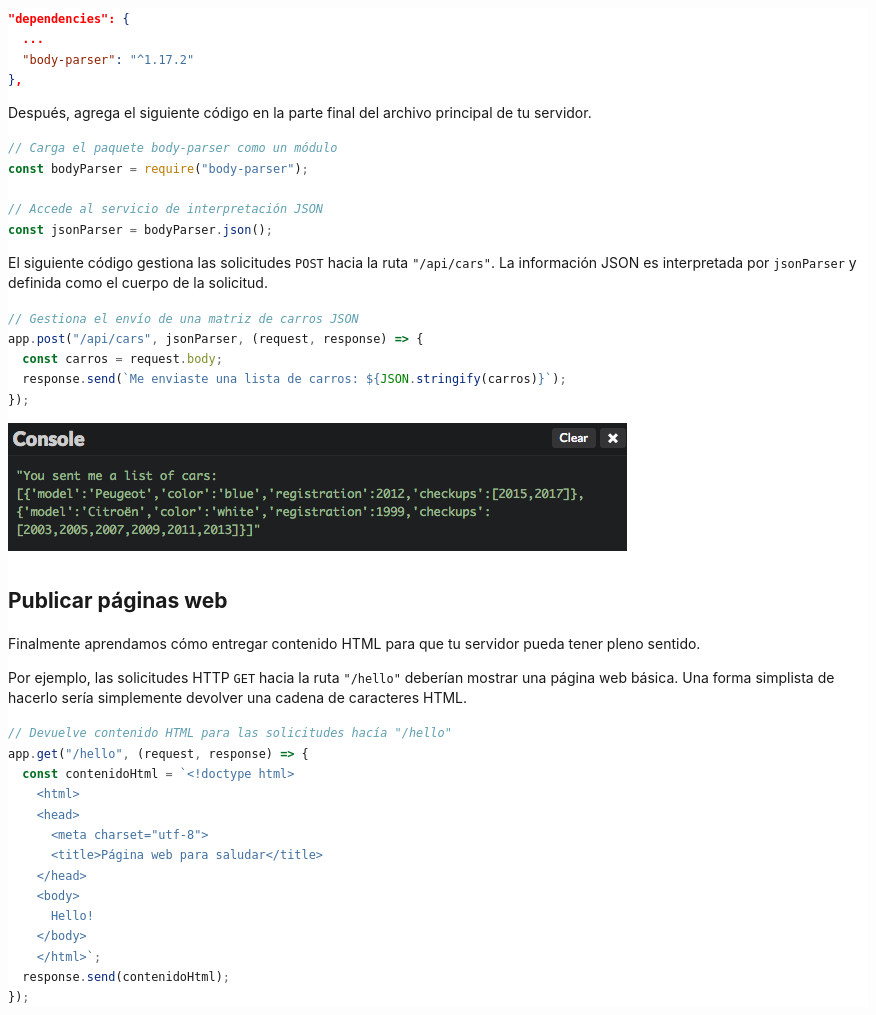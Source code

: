 ```json
"dependencies": {
  ...
  "body-parser": "^1.17.2"
},
```

Después, agrega el siguiente código en la parte final del archivo principal de tu servidor.

```js
// Carga el paquete body-parser como un módulo
const bodyParser = require("body-parser");

// Accede al servicio de interpretación JSON
const jsonParser = bodyParser.json();
```

El siguiente código gestiona las solicitudes `POST` hacia la ruta `"/api/cars"`. La información JSON es interpretada por `jsonParser` y definida como el cuerpo de la solicitud.

```js
// Gestiona el envío de una matriz de carros JSON
app.post("/api/cars", jsonParser, (request, response) => {
  const carros = request.body;
  response.send(`Me enviaste una lista de carros: ${JSON.stringify(carros)}`);
});
```

![Resultado de ejecución](images/chapter23-04.png)

## Publicar páginas web

Finalmente aprendamos cómo entregar contenido HTML para que tu servidor pueda tener pleno sentido.

Por ejemplo, las solicitudes HTTP `GET` hacia la ruta `"/hello"` deberían mostrar una página web básica. Una forma simplista de hacerlo sería simplemente devolver una cadena de caracteres HTML.

```js
// Devuelve contenido HTML para las solicitudes hacía "/hello"
app.get("/hello", (request, response) => {
  const contenidoHtml = `<!doctype html>
    <html>
    <head>
      <meta charset="utf-8">
      <title>Página web para saludar</title>
    </head>
    <body>
      Hello!
    </body>
    </html>`;
  response.send(contenidoHtml);
});
```
